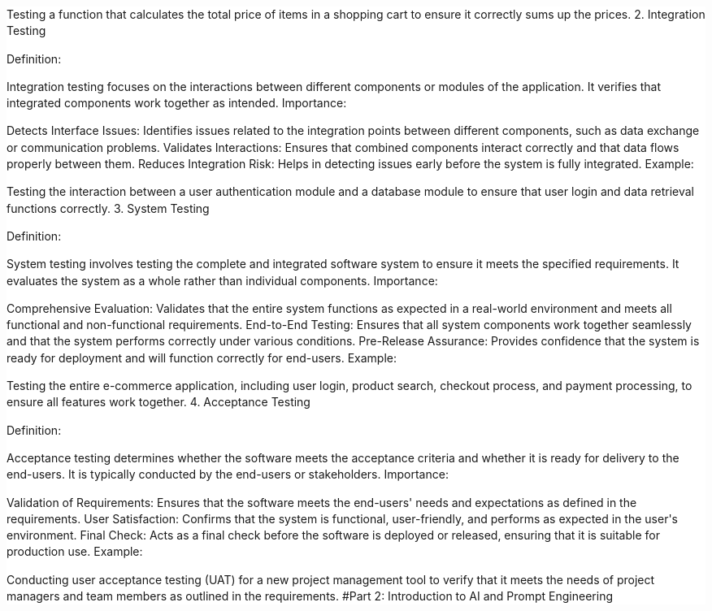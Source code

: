 Testing a function that calculates the total price of items in a shopping cart to ensure it correctly sums up the prices.
2. Integration Testing

Definition:

Integration testing focuses on the interactions between different components or modules of the application. It verifies that integrated components work together as intended.
Importance:

Detects Interface Issues: Identifies issues related to the integration points between different components, such as data exchange or communication problems.
Validates Interactions: Ensures that combined components interact correctly and that data flows properly between them.
Reduces Integration Risk: Helps in detecting issues early before the system is fully integrated.
Example:

Testing the interaction between a user authentication module and a database module to ensure that user login and data retrieval functions correctly.
3. System Testing

Definition:

System testing involves testing the complete and integrated software system to ensure it meets the specified requirements. It evaluates the system as a whole rather than individual components.
Importance:

Comprehensive Evaluation: Validates that the entire system functions as expected in a real-world environment and meets all functional and non-functional requirements.
End-to-End Testing: Ensures that all system components work together seamlessly and that the system performs correctly under various conditions.
Pre-Release Assurance: Provides confidence that the system is ready for deployment and will function correctly for end-users.
Example:

Testing the entire e-commerce application, including user login, product search, checkout process, and payment processing, to ensure all features work together.
4. Acceptance Testing

Definition:

Acceptance testing determines whether the software meets the acceptance criteria and whether it is ready for delivery to the end-users. It is typically conducted by the end-users or stakeholders.
Importance:

Validation of Requirements: Ensures that the software meets the end-users' needs and expectations as defined in the requirements.
User Satisfaction: Confirms that the system is functional, user-friendly, and performs as expected in the user's environment.
Final Check: Acts as a final check before the software is deployed or released, ensuring that it is suitable for production use.
Example:

Conducting user acceptance testing (UAT) for a new project management tool to verify that it meets the needs of project managers and team members as outlined in the requirements.
#Part 2: Introduction to AI and Prompt Engineering
